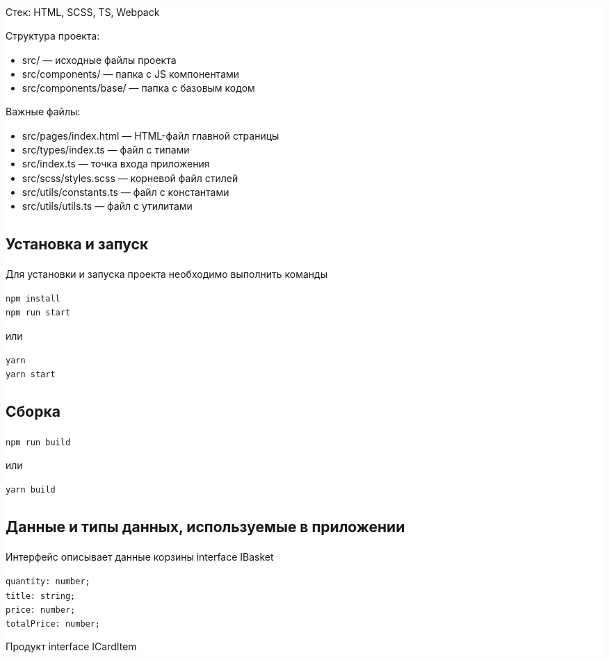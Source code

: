 
Стек: HTML, SCSS, TS, Webpack

Структура проекта:

- src/ — исходные файлы проекта
- src/components/ — папка с JS компонентами
- src/components/base/ — папка с базовым кодом

Важные файлы:

- src/pages/index.html — HTML-файл главной страницы
- src/types/index.ts — файл с типами
- src/index.ts — точка входа приложения
- src/scss/styles.scss — корневой файл стилей
- src/utils/constants.ts — файл с константами
- src/utils/utils.ts — файл с утилитами

## Установка и запуск

Для установки и запуска проекта необходимо выполнить команды

```
npm install
npm run start
```

или

```
yarn
yarn start
```

## Сборка

```
npm run build
```

или

```
yarn build
```

## Данные и типы данных, используемые в приложении

Интерфейс описывает данные корзины interface IBasket

```
quantity: number;
title: string;
price: number;
totalPrice: number;
```

Продукт interface ICardItem
